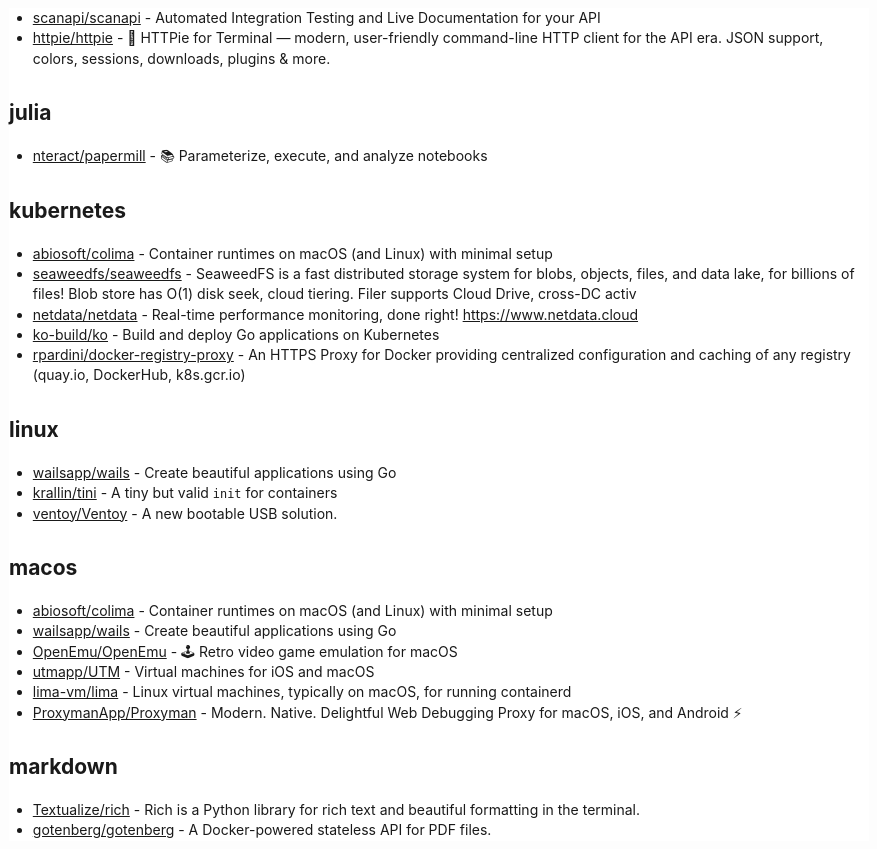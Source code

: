 - [scanapi/scanapi](https://github.com/scanapi/scanapi) - Automated Integration Testing and Live Documentation for your API
- [httpie/httpie](https://github.com/httpie/httpie) - 🥧 HTTPie for Terminal — modern, user-friendly command-line HTTP client for the API era. JSON support, colors, sessions, downloads, plugins & more.

## julia 

- [nteract/papermill](https://github.com/nteract/papermill) - 📚 Parameterize, execute, and analyze notebooks

## kubernetes 

- [abiosoft/colima](https://github.com/abiosoft/colima) - Container runtimes on macOS (and Linux) with minimal setup
- [seaweedfs/seaweedfs](https://github.com/seaweedfs/seaweedfs) - SeaweedFS is a fast distributed storage system for blobs, objects, files, and data lake, for billions of files! Blob store has O(1) disk seek, cloud tiering. Filer supports Cloud Drive, cross-DC activ
- [netdata/netdata](https://github.com/netdata/netdata) - Real-time performance monitoring, done right! https://www.netdata.cloud
- [ko-build/ko](https://github.com/ko-build/ko) - Build and deploy Go applications on Kubernetes
- [rpardini/docker-registry-proxy](https://github.com/rpardini/docker-registry-proxy) - An HTTPS Proxy for Docker providing centralized configuration and caching of any registry (quay.io, DockerHub, k8s.gcr.io)

## linux 

- [wailsapp/wails](https://github.com/wailsapp/wails) - Create beautiful applications using Go
- [krallin/tini](https://github.com/krallin/tini) - A tiny but valid `init` for containers
- [ventoy/Ventoy](https://github.com/ventoy/Ventoy) - A new bootable USB solution.

## macos 

- [abiosoft/colima](https://github.com/abiosoft/colima) - Container runtimes on macOS (and Linux) with minimal setup
- [wailsapp/wails](https://github.com/wailsapp/wails) - Create beautiful applications using Go
- [OpenEmu/OpenEmu](https://github.com/OpenEmu/OpenEmu) - 🕹 Retro video game emulation for macOS
- [utmapp/UTM](https://github.com/utmapp/UTM) - Virtual machines for iOS and macOS
- [lima-vm/lima](https://github.com/lima-vm/lima) - Linux virtual machines, typically on macOS, for running containerd
- [ProxymanApp/Proxyman](https://github.com/ProxymanApp/Proxyman) - Modern. Native. Delightful Web Debugging Proxy for macOS, iOS, and Android ⚡️

## markdown 

- [Textualize/rich](https://github.com/Textualize/rich) - Rich is a Python library for rich text and beautiful formatting in the terminal.
- [gotenberg/gotenberg](https://github.com/gotenberg/gotenberg) - A Docker-powered stateless API for PDF files.
